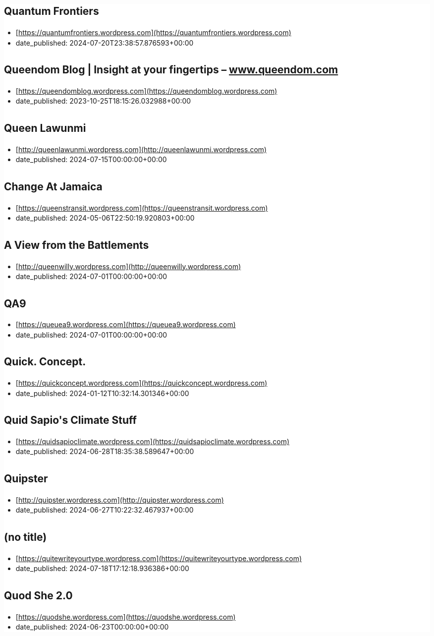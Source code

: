  ## Quantum Frontiers
 - [https://quantumfrontiers.wordpress.com](https://quantumfrontiers.wordpress.com)
 - date_published: 2024-07-20T23:38:57.876593+00:00

 ## Queendom Blog | Insight at your fingertips – www.queendom.com
 - [https://queendomblog.wordpress.com](https://queendomblog.wordpress.com)
 - date_published: 2023-10-25T18:15:26.032988+00:00

 ## Queen Lawunmi
 - [http://queenlawunmi.wordpress.com](http://queenlawunmi.wordpress.com)
 - date_published: 2024-07-15T00:00:00+00:00

 ## Change At Jamaica
 - [https://queenstransit.wordpress.com](https://queenstransit.wordpress.com)
 - date_published: 2024-05-06T22:50:19.920803+00:00

 ## A View from the Battlements
 - [http://queenwilly.wordpress.com](http://queenwilly.wordpress.com)
 - date_published: 2024-07-01T00:00:00+00:00

 ## QA9
 - [https://queuea9.wordpress.com](https://queuea9.wordpress.com)
 - date_published: 2024-07-01T00:00:00+00:00

 ## Quick. Concept.
 - [https://quickconcept.wordpress.com](https://quickconcept.wordpress.com)
 - date_published: 2024-01-12T10:32:14.301346+00:00

 ## Quid Sapio's Climate Stuff
 - [https://quidsapioclimate.wordpress.com](https://quidsapioclimate.wordpress.com)
 - date_published: 2024-06-28T18:35:38.589647+00:00

 ## Quipster
 - [http://quipster.wordpress.com](http://quipster.wordpress.com)
 - date_published: 2024-06-27T10:22:32.467937+00:00

 ## (no title)
 - [https://quitewriteyourtype.wordpress.com](https://quitewriteyourtype.wordpress.com)
 - date_published: 2024-07-18T17:12:18.936386+00:00

 ## Quod She 2.0
 - [https://quodshe.wordpress.com](https://quodshe.wordpress.com)
 - date_published: 2024-06-23T00:00:00+00:00
